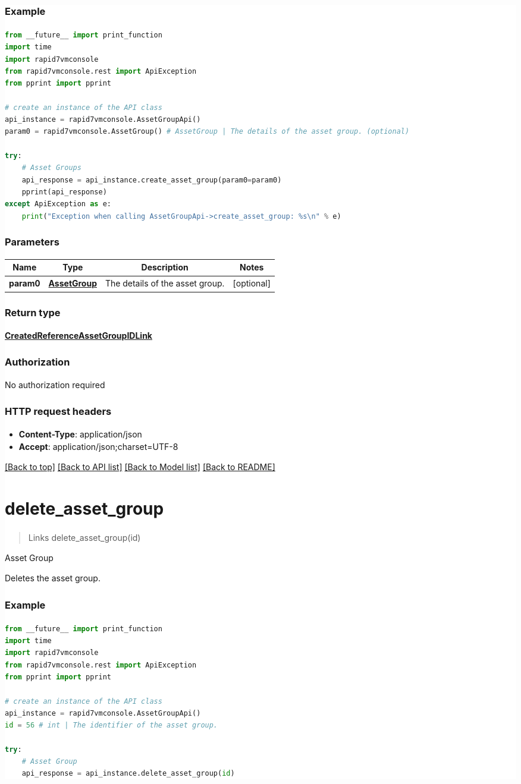 ### Example
```python
from __future__ import print_function
import time
import rapid7vmconsole
from rapid7vmconsole.rest import ApiException
from pprint import pprint

# create an instance of the API class
api_instance = rapid7vmconsole.AssetGroupApi()
param0 = rapid7vmconsole.AssetGroup() # AssetGroup | The details of the asset group. (optional)

try:
    # Asset Groups
    api_response = api_instance.create_asset_group(param0=param0)
    pprint(api_response)
except ApiException as e:
    print("Exception when calling AssetGroupApi->create_asset_group: %s\n" % e)
```

### Parameters

Name | Type | Description  | Notes
------------- | ------------- | ------------- | -------------
 **param0** | [**AssetGroup**](AssetGroup.md)| The details of the asset group. | [optional] 

### Return type

[**CreatedReferenceAssetGroupIDLink**](CreatedReferenceAssetGroupIDLink.md)

### Authorization

No authorization required

### HTTP request headers

 - **Content-Type**: application/json
 - **Accept**: application/json;charset=UTF-8

[[Back to top]](#) [[Back to API list]](../README.md#documentation-for-api-endpoints) [[Back to Model list]](../README.md#documentation-for-models) [[Back to README]](../README.md)

# **delete_asset_group**
> Links delete_asset_group(id)

Asset Group

Deletes the asset group.

### Example
```python
from __future__ import print_function
import time
import rapid7vmconsole
from rapid7vmconsole.rest import ApiException
from pprint import pprint

# create an instance of the API class
api_instance = rapid7vmconsole.AssetGroupApi()
id = 56 # int | The identifier of the asset group.

try:
    # Asset Group
    api_response = api_instance.delete_asset_group(id)
```